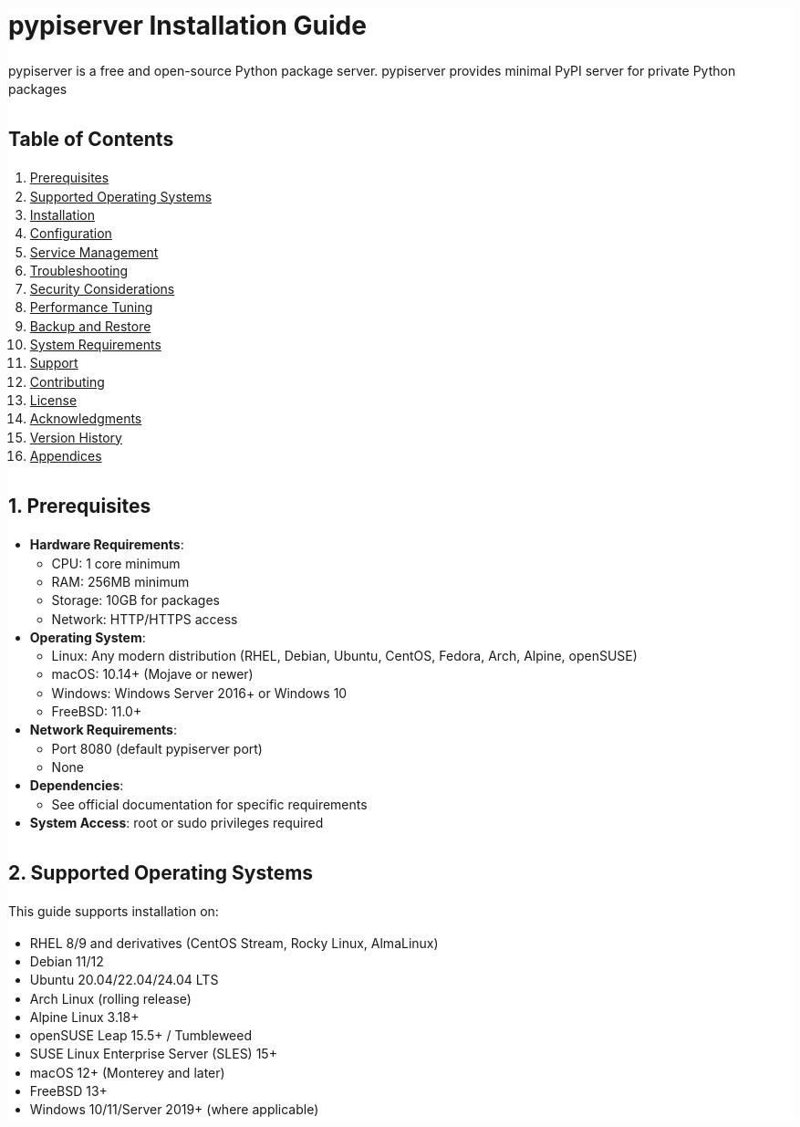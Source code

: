 # pypiserver Installation Guide

pypiserver is a free and open-source Python package server. pypiserver provides minimal PyPI server for private Python packages

## Table of Contents
1. [Prerequisites](#prerequisites)
2. [Supported Operating Systems](#supported-operating-systems)
3. [Installation](#installation)
4. [Configuration](#configuration)
5. [Service Management](#service-management)
6. [Troubleshooting](#troubleshooting)
7. [Security Considerations](#security-considerations)
8. [Performance Tuning](#performance-tuning)
9. [Backup and Restore](#backup-and-restore)
10. [System Requirements](#system-requirements)
11. [Support](#support)
12. [Contributing](#contributing)
13. [License](#license)
14. [Acknowledgments](#acknowledgments)
15. [Version History](#version-history)
16. [Appendices](#appendices)

## 1. Prerequisites

- **Hardware Requirements**:
  - CPU: 1 core minimum
  - RAM: 256MB minimum
  - Storage: 10GB for packages
  - Network: HTTP/HTTPS access
- **Operating System**: 
  - Linux: Any modern distribution (RHEL, Debian, Ubuntu, CentOS, Fedora, Arch, Alpine, openSUSE)
  - macOS: 10.14+ (Mojave or newer)
  - Windows: Windows Server 2016+ or Windows 10
  - FreeBSD: 11.0+
- **Network Requirements**:
  - Port 8080 (default pypiserver port)
  - None
- **Dependencies**:
  - See official documentation for specific requirements
- **System Access**: root or sudo privileges required


## 2. Supported Operating Systems

This guide supports installation on:
- RHEL 8/9 and derivatives (CentOS Stream, Rocky Linux, AlmaLinux)
- Debian 11/12
- Ubuntu 20.04/22.04/24.04 LTS
- Arch Linux (rolling release)
- Alpine Linux 3.18+
- openSUSE Leap 15.5+ / Tumbleweed
- SUSE Linux Enterprise Server (SLES) 15+
- macOS 12+ (Monterey and later) 
- FreeBSD 13+
- Windows 10/11/Server 2019+ (where applicable)
